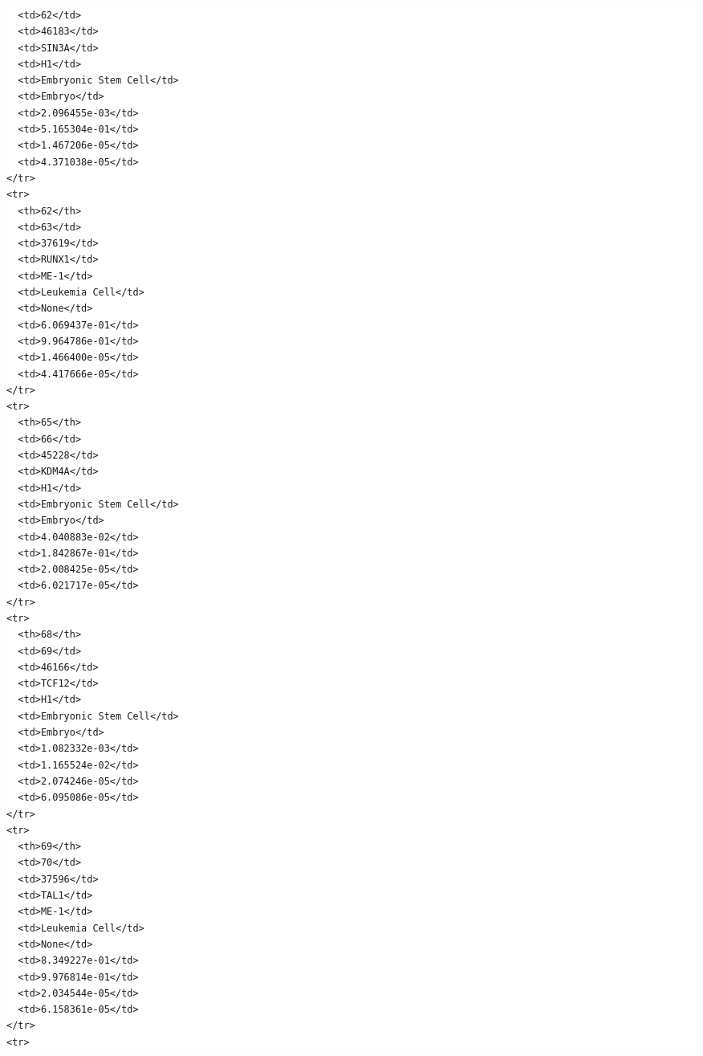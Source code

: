       <td>62</td>
      <td>46183</td>
      <td>SIN3A</td>
      <td>H1</td>
      <td>Embryonic Stem Cell</td>
      <td>Embryo</td>
      <td>2.096455e-03</td>
      <td>5.165304e-01</td>
      <td>1.467206e-05</td>
      <td>4.371038e-05</td>
    </tr>
    <tr>
      <th>62</th>
      <td>63</td>
      <td>37619</td>
      <td>RUNX1</td>
      <td>ME-1</td>
      <td>Leukemia Cell</td>
      <td>None</td>
      <td>6.069437e-01</td>
      <td>9.964786e-01</td>
      <td>1.466400e-05</td>
      <td>4.417666e-05</td>
    </tr>
    <tr>
      <th>65</th>
      <td>66</td>
      <td>45228</td>
      <td>KDM4A</td>
      <td>H1</td>
      <td>Embryonic Stem Cell</td>
      <td>Embryo</td>
      <td>4.040883e-02</td>
      <td>1.842867e-01</td>
      <td>2.008425e-05</td>
      <td>6.021717e-05</td>
    </tr>
    <tr>
      <th>68</th>
      <td>69</td>
      <td>46166</td>
      <td>TCF12</td>
      <td>H1</td>
      <td>Embryonic Stem Cell</td>
      <td>Embryo</td>
      <td>1.082332e-03</td>
      <td>1.165524e-02</td>
      <td>2.074246e-05</td>
      <td>6.095086e-05</td>
    </tr>
    <tr>
      <th>69</th>
      <td>70</td>
      <td>37596</td>
      <td>TAL1</td>
      <td>ME-1</td>
      <td>Leukemia Cell</td>
      <td>None</td>
      <td>8.349227e-01</td>
      <td>9.976814e-01</td>
      <td>2.034544e-05</td>
      <td>6.158361e-05</td>
    </tr>
    <tr>